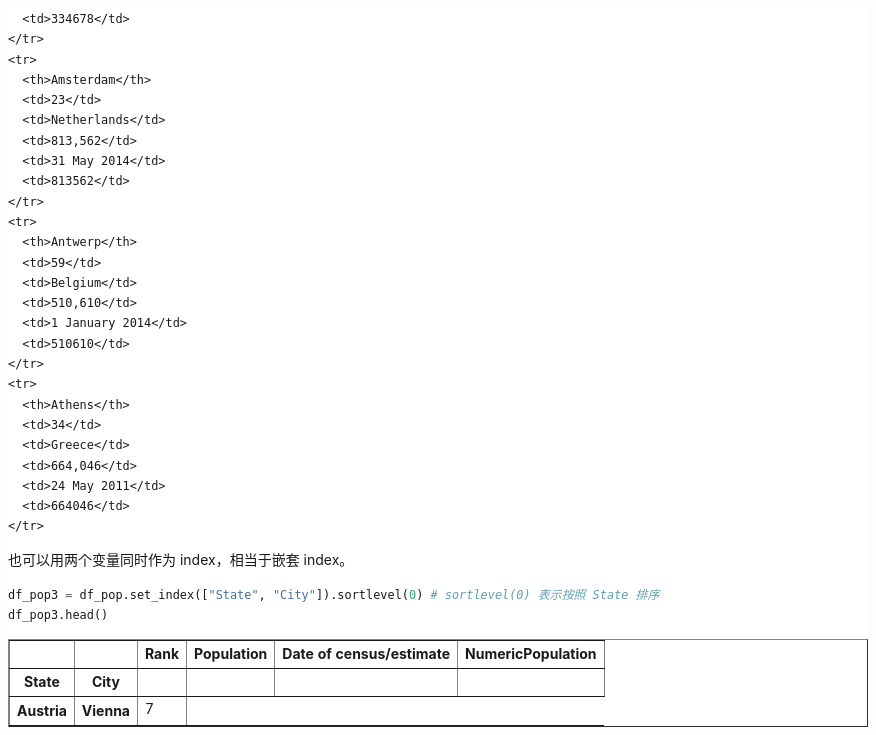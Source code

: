       <td>334678</td>
    </tr>
    <tr>
      <th>Amsterdam</th>
      <td>23</td>
      <td>Netherlands</td>
      <td>813,562</td>
      <td>31 May 2014</td>
      <td>813562</td>
    </tr>
    <tr>
      <th>Antwerp</th>
      <td>59</td>
      <td>Belgium</td>
      <td>510,610</td>
      <td>1 January 2014</td>
      <td>510610</td>
    </tr>
    <tr>
      <th>Athens</th>
      <td>34</td>
      <td>Greece</td>
      <td>664,046</td>
      <td>24 May 2011</td>
      <td>664046</td>
    </tr>
  </tbody>
</table>
</div>



也可以用两个变量同时作为 index，相当于嵌套 index。


```python
df_pop3 = df_pop.set_index(["State", "City"]).sortlevel(0) # sortlevel(0) 表示按照 State 排序
df_pop3.head()
```




<div>
<table border="1" class="dataframe">
  <thead>
    <tr style="text-align: right;">
      <th></th>
      <th></th>
      <th>Rank</th>
      <th>Population</th>
      <th>Date of census/estimate</th>
      <th>NumericPopulation</th>
    </tr>
    <tr>
      <th>State</th>
      <th>City</th>
      <th></th>
      <th></th>
      <th></th>
      <th></th>
    </tr>
  </thead>
  <tbody>
    <tr>
      <th>Austria</th>
      <th>Vienna</th>
      <td>7</td>